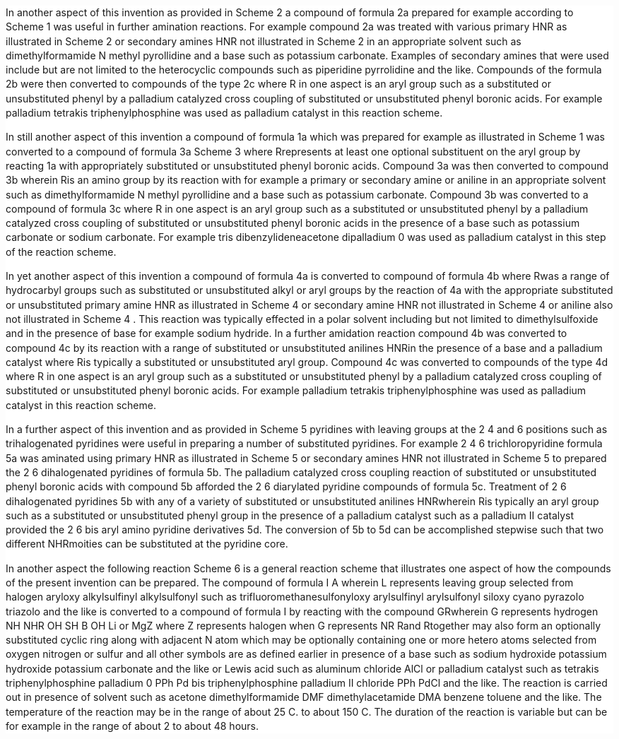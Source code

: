 In another aspect of this invention as provided in Scheme 2 a compound of formula 2a prepared for example according to Scheme 1 was useful in further amination reactions. For example compound 2a was treated with various primary HNR as illustrated in Scheme 2 or secondary amines HNR not illustrated in Scheme 2 in an appropriate solvent such as dimethylformamide N methyl pyrollidine and a base such as potassium carbonate. Examples of secondary amines that were used include but are not limited to the heterocyclic compounds such as piperidine pyrrolidine and the like. Compounds of the formula 2b were then converted to compounds of the type 2c where R in one aspect is an aryl group such as a substituted or unsubstituted phenyl by a palladium catalyzed cross coupling of substituted or unsubstituted phenyl boronic acids. For example palladium tetrakis triphenylphosphine was used as palladium catalyst in this reaction scheme.

In still another aspect of this invention a compound of formula 1a which was prepared for example as illustrated in Scheme 1 was converted to a compound of formula 3a Scheme 3 where Rrepresents at least one optional substituent on the aryl group by reacting 1a with appropriately substituted or unsubstituted phenyl boronic acids. Compound 3a was then converted to compound 3b wherein Ris an amino group by its reaction with for example a primary or secondary amine or aniline in an appropriate solvent such as dimethylformamide N methyl pyrollidine and a base such as potassium carbonate. Compound 3b was converted to a compound of formula 3c where R in one aspect is an aryl group such as a substituted or unsubstituted phenyl by a palladium catalyzed cross coupling of substituted or unsubstituted phenyl boronic acids in the presence of a base such as potassium carbonate or sodium carbonate. For example tris dibenzylideneacetone dipalladium 0 was used as palladium catalyst in this step of the reaction scheme.

In yet another aspect of this invention a compound of formula 4a is converted to compound of formula 4b where Rwas a range of hydrocarbyl groups such as substituted or unsubstituted alkyl or aryl groups by the reaction of 4a with the appropriate substituted or unsubstituted primary amine HNR as illustrated in Scheme 4 or secondary amine HNR not illustrated in Scheme 4 or aniline also not illustrated in Scheme 4 . This reaction was typically effected in a polar solvent including but not limited to dimethylsulfoxide and in the presence of base for example sodium hydride. In a further amidation reaction compound 4b was converted to compound 4c by its reaction with a range of substituted or unsubstituted anilines HNRin the presence of a base and a palladium catalyst where Ris typically a substituted or unsubstituted aryl group. Compound 4c was converted to compounds of the type 4d where R in one aspect is an aryl group such as a substituted or unsubstituted phenyl by a palladium catalyzed cross coupling of substituted or unsubstituted phenyl boronic acids. For example palladium tetrakis triphenylphosphine was used as palladium catalyst in this reaction scheme.

In a further aspect of this invention and as provided in Scheme 5 pyridines with leaving groups at the 2 4 and 6 positions such as trihalogenated pyridines were useful in preparing a number of substituted pyridines. For example 2 4 6 trichloropyridine formula 5a was aminated using primary HNR as illustrated in Scheme 5 or secondary amines HNR not illustrated in Scheme 5 to prepared the 2 6 dihalogenated pyridines of formula 5b. The palladium catalyzed cross coupling reaction of substituted or unsubstituted phenyl boronic acids with compound 5b afforded the 2 6 diarylated pyridine compounds of formula 5c. Treatment of 2 6 dihalogenated pyridines 5b with any of a variety of substituted or unsubstituted anilines HNRwherein Ris typically an aryl group such as a substituted or unsubstituted phenyl group in the presence of a palladium catalyst such as a palladium II catalyst provided the 2 6 bis aryl amino pyridine derivatives 5d. The conversion of 5b to 5d can be accomplished stepwise such that two different NHRmoities can be substituted at the pyridine core.

In another aspect the following reaction Scheme 6 is a general reaction scheme that illustrates one aspect of how the compounds of the present invention can be prepared. The compound of formula I A wherein L represents leaving group selected from halogen aryloxy alkylsulfinyl alkylsulfonyl such as trifluoromethanesulfonyloxy arylsulfinyl arylsulfonyl siloxy cyano pyrazolo triazolo and the like is converted to a compound of formula I by reacting with the compound GRwherein G represents hydrogen NH NHR OH SH B OH Li or MgZ where Z represents halogen when G represents NR Rand Rtogether may also form an optionally substituted cyclic ring along with adjacent N atom which may be optionally containing one or more hetero atoms selected from oxygen nitrogen or sulfur and all other symbols are as defined earlier in presence of a base such as sodium hydroxide potassium hydroxide potassium carbonate and the like or Lewis acid such as aluminum chloride AlCl or palladium catalyst such as tetrakis triphenylphosphine palladium 0 PPh Pd bis triphenylphosphine palladium II chloride PPh PdCl and the like. The reaction is carried out in presence of solvent such as acetone dimethylformamide DMF dimethylacetamide DMA benzene toluene and the like. The temperature of the reaction may be in the range of about 25 C. to about 150 C. The duration of the reaction is variable but can be for example in the range of about 2 to about 48 hours.
